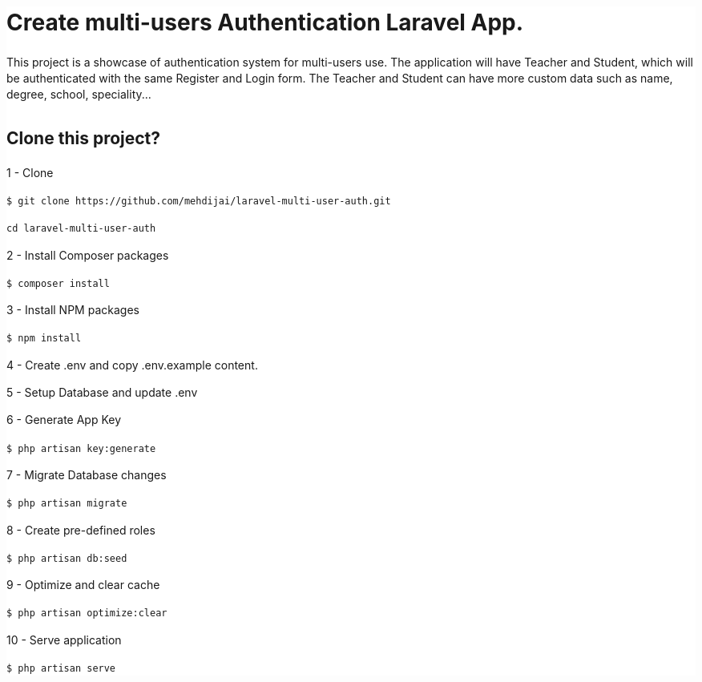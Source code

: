 # Create multi-users Authentication Laravel App.

This project is a showcase of authentication system for multi-users use. The application will have Teacher and Student, which will be authenticated with the same Register and Login form.
The Teacher and Student can have more custom data such as name, degree, school, speciality...

## Clone this project?

1 - Clone

```shell
$ git clone https://github.com/mehdijai/laravel-multi-user-auth.git
```

```shell
cd laravel-multi-user-auth
```

2 - Install Composer packages

```shell
$ composer install
```

3 - Install NPM packages

```shell
$ npm install
```

4 - Create .env and copy .env.example content.

5 - Setup Database and update .env

6 - Generate App Key

```shell
$ php artisan key:generate
```

7 - Migrate Database changes

```shell
$ php artisan migrate
```

8 - Create pre-defined roles

```shell
$ php artisan db:seed
```

9 - Optimize and clear cache

```shell
$ php artisan optimize:clear
```

10 - Serve application

```shell
$ php artisan serve
```

